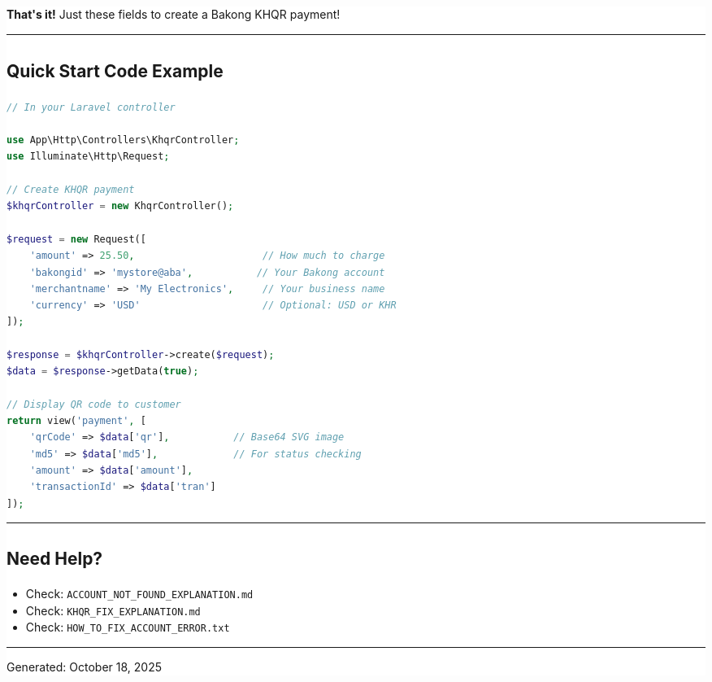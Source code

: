 **That's it!** Just these fields to create a Bakong KHQR payment!

---

## Quick Start Code Example

```php
// In your Laravel controller

use App\Http\Controllers\KhqrController;
use Illuminate\Http\Request;

// Create KHQR payment
$khqrController = new KhqrController();

$request = new Request([
    'amount' => 25.50,                      // How much to charge
    'bakongid' => 'mystore@aba',           // Your Bakong account
    'merchantname' => 'My Electronics',     // Your business name
    'currency' => 'USD'                     // Optional: USD or KHR
]);

$response = $khqrController->create($request);
$data = $response->getData(true);

// Display QR code to customer
return view('payment', [
    'qrCode' => $data['qr'],           // Base64 SVG image
    'md5' => $data['md5'],             // For status checking
    'amount' => $data['amount'],
    'transactionId' => $data['tran']
]);
```

---

## Need Help?

- Check: `ACCOUNT_NOT_FOUND_EXPLANATION.md`
- Check: `KHQR_FIX_EXPLANATION.md`
- Check: `HOW_TO_FIX_ACCOUNT_ERROR.txt`

---

Generated: October 18, 2025
